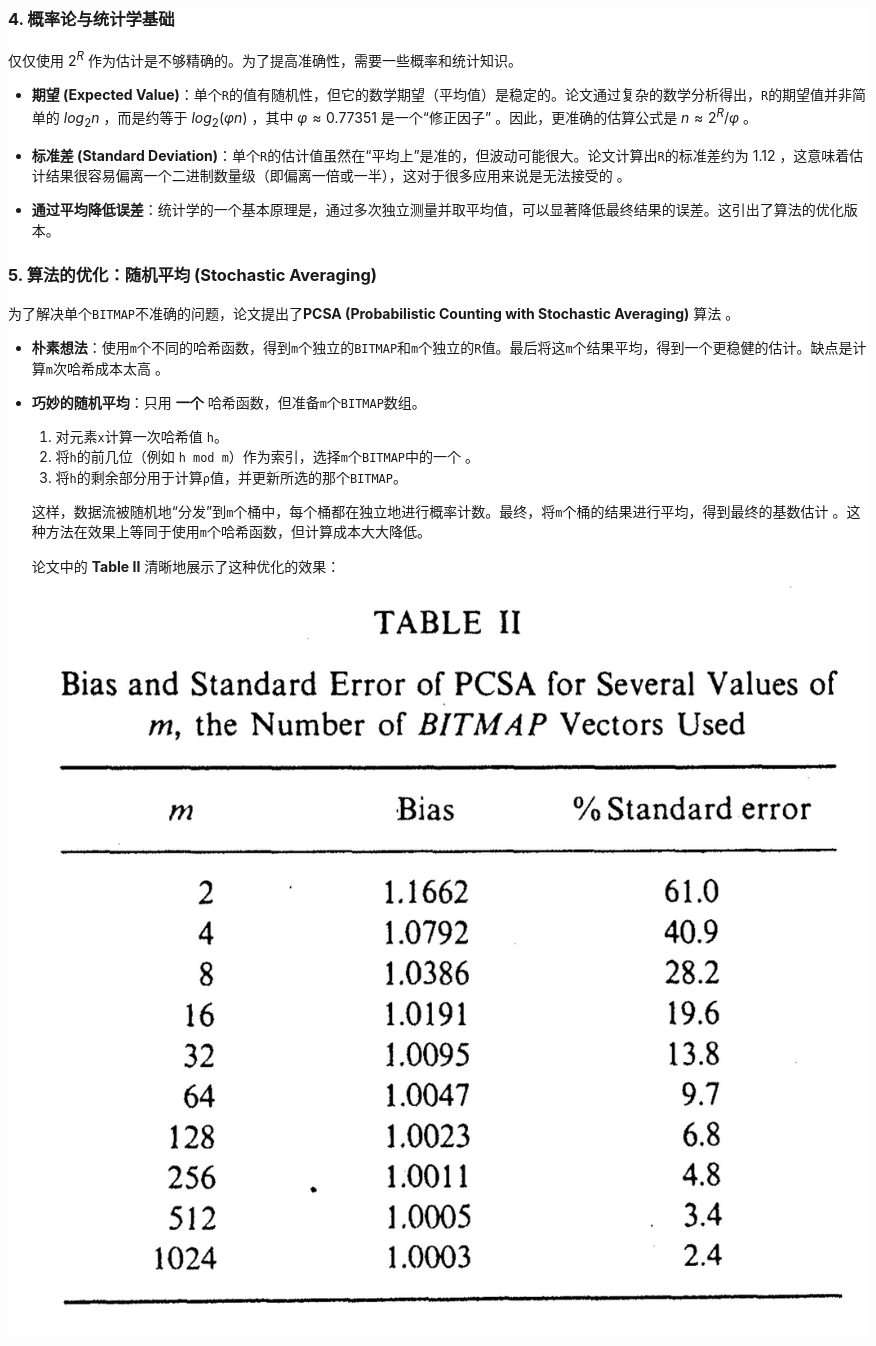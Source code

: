 ### 4\. 概率论与统计学基础

仅仅使用 $2^R$ 作为估计是不够精确的。为了提高准确性，需要一些概率和统计知识。

  * **期望 (Expected Value)**：单个`R`的值有随机性，但它的数学期望（平均值）是稳定的。论文通过复杂的数学分析得出，`R`的期望值并非简单的 $log_2n$ ，而是约等于 $log_2(φn)$ ，其中 $φ \approx 0.77351$ 是一个“修正因子” 。因此，更准确的估算公式是 $n \approx 2^R / φ$ 。

  * **标准差 (Standard Deviation)**：单个`R`的估计值虽然在“平均上”是准的，但波动可能很大。论文计算出`R`的标准差约为 $1.12$ ，这意味着估计结果很容易偏离一个二进制数量级（即偏离一倍或一半），这对于很多应用来说是无法接受的 。

  * **通过平均降低误差**：统计学的一个基本原理是，通过多次独立测量并取平均值，可以显著降低最终结果的误差。这引出了算法的优化版本。

### 5\. 算法的优化：随机平均 (Stochastic Averaging)

为了解决单个`BITMAP`不准确的问题，论文提出了**PCSA (Probabilistic Counting with Stochastic Averaging)** 算法 。

  * **朴素想法**：使用`m`个不同的哈希函数，得到`m`个独立的`BITMAP`和`m`个独立的`R`值。最后将这`m`个结果平均，得到一个更稳健的估计。缺点是计算`m`次哈希成本太高 。

  * **巧妙的随机平均**：只用 **一个** 哈希函数，但准备`m`个`BITMAP`数组。

    1.  对元素`x`计算一次哈希值 `h`。
    2.  将`h`的前几位（例如 `h mod m`）作为索引，选择`m`个`BITMAP`中的一个 。
    3.  将`h`的剩余部分用于计算`ρ`值，并更新所选的那个`BITMAP`。

    这样，数据流被随机地“分发”到`m`个桶中，每个桶都在独立地进行概率计数。最终，将`m`个桶的结果进行平均，得到最终的基数估计 。这种方法在效果上等同于使用`m`个哈希函数，但计算成本大大降低。

    论文中的 **Table II** 清晰地展示了这种优化的效果： ![pic](20251015_02_pic_001.jpg)  
